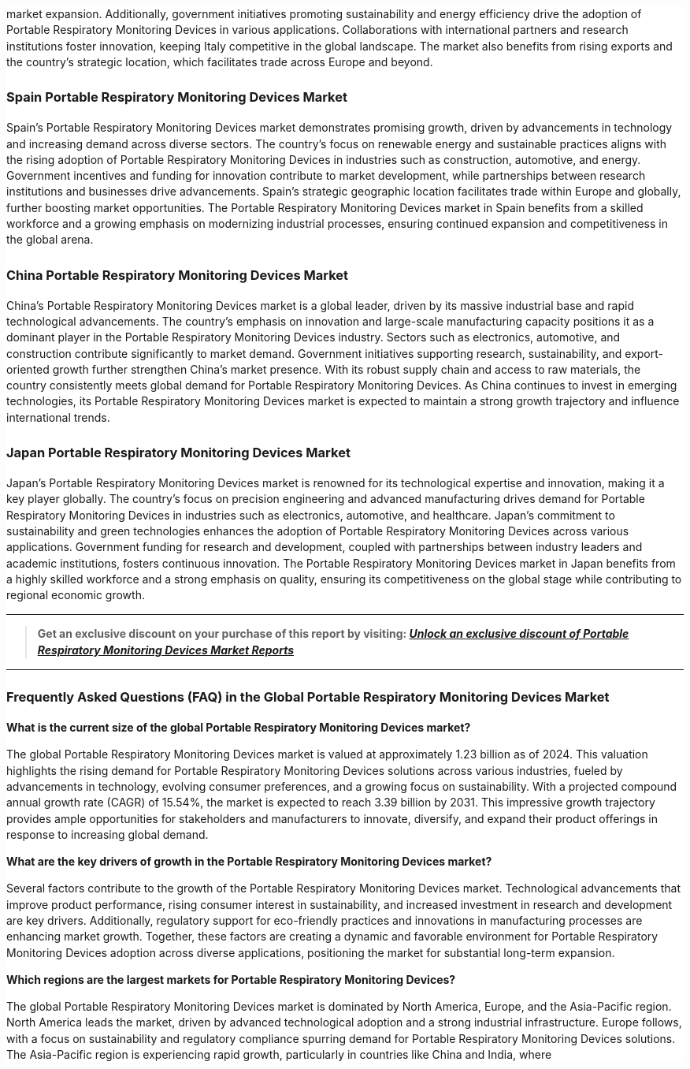 market expansion. Additionally, government initiatives promoting sustainability and energy efficiency drive the adoption of Portable Respiratory Monitoring Devices in various applications. Collaborations with international partners and research institutions foster innovation, keeping Italy competitive in the global landscape. The market also benefits from rising exports and the country&rsquo;s strategic location, which facilitates trade across Europe and beyond.</p><h3>Spain Portable Respiratory Monitoring Devices Market</h3><p>Spain&rsquo;s Portable Respiratory Monitoring Devices market demonstrates promising growth, driven by advancements in technology and increasing demand across diverse sectors. The country&rsquo;s focus on renewable energy and sustainable practices aligns with the rising adoption of Portable Respiratory Monitoring Devices in industries such as construction, automotive, and energy. Government incentives and funding for innovation contribute to market development, while partnerships between research institutions and businesses drive advancements. Spain&rsquo;s strategic geographic location facilitates trade within Europe and globally, further boosting market opportunities. The Portable Respiratory Monitoring Devices market in Spain benefits from a skilled workforce and a growing emphasis on modernizing industrial processes, ensuring continued expansion and competitiveness in the global arena.</p><h3>China Portable Respiratory Monitoring Devices Market</h3><p>China&rsquo;s Portable Respiratory Monitoring Devices market is a global leader, driven by its massive industrial base and rapid technological advancements. The country&rsquo;s emphasis on innovation and large-scale manufacturing capacity positions it as a dominant player in the Portable Respiratory Monitoring Devices industry. Sectors such as electronics, automotive, and construction contribute significantly to market demand. Government initiatives supporting research, sustainability, and export-oriented growth further strengthen China&rsquo;s market presence. With its robust supply chain and access to raw materials, the country consistently meets global demand for Portable Respiratory Monitoring Devices. As China continues to invest in emerging technologies, its Portable Respiratory Monitoring Devices market is expected to maintain a strong growth trajectory and influence international trends.</p><h3>Japan Portable Respiratory Monitoring Devices Market</h3><p>Japan&rsquo;s Portable Respiratory Monitoring Devices market is renowned for its technological expertise and innovation, making it a key player globally. The country&rsquo;s focus on precision engineering and advanced manufacturing drives demand for Portable Respiratory Monitoring Devices in industries such as electronics, automotive, and healthcare. Japan&rsquo;s commitment to sustainability and green technologies enhances the adoption of Portable Respiratory Monitoring Devices across various applications. Government funding for research and development, coupled with partnerships between industry leaders and academic institutions, fosters continuous innovation. The Portable Respiratory Monitoring Devices market in Japan benefits from a highly skilled workforce and a strong emphasis on quality, ensuring its competitiveness on the global stage while contributing to regional economic growth.</p><hr /><blockquote><p><strong>Get an exclusive discount on your purchase of this report by visiting: <em><a href="://marketresearchpulse.com/ask-for-discount/17445?utm_source=Github&amp;utm_medium=0111">Unlock an exclusive discount of Portable Respiratory Monitoring Devices Market Reports</a></em>&nbsp;</strong></p></blockquote><hr /><h3>Frequently Asked Questions (FAQ) in the Global Portable Respiratory Monitoring Devices Market</h3><p><strong>What is the current size of the global Portable Respiratory Monitoring Devices market?</strong></p><p>The global Portable Respiratory Monitoring Devices market is valued at approximately 1.23 billion as of 2024. This valuation highlights the rising demand for Portable Respiratory Monitoring Devices solutions across various industries, fueled by advancements in technology, evolving consumer preferences, and a growing focus on sustainability. With a projected compound annual growth rate (CAGR) of 15.54%, the market is expected to reach 3.39 billion by 2031. This impressive growth trajectory provides ample opportunities for stakeholders and manufacturers to innovate, diversify, and expand their product offerings in response to increasing global demand.</p><p><strong>What are the key drivers of growth in the Portable Respiratory Monitoring Devices market?</strong></p><p>Several factors contribute to the growth of the Portable Respiratory Monitoring Devices market. Technological advancements that improve product performance, rising consumer interest in sustainability, and increased investment in research and development are key drivers. Additionally, regulatory support for eco-friendly practices and innovations in manufacturing processes are enhancing market growth. Together, these factors are creating a dynamic and favorable environment for Portable Respiratory Monitoring Devices adoption across diverse applications, positioning the market for substantial long-term expansion.</p><p><strong>Which regions are the largest markets for Portable Respiratory Monitoring Devices?</strong></p><p>The global Portable Respiratory Monitoring Devices market is dominated by North America, Europe, and the Asia-Pacific region. North America leads the market, driven by advanced technological adoption and a strong industrial infrastructure. Europe follows, with a focus on sustainability and regulatory compliance spurring demand for Portable Respiratory Monitoring Devices solutions. The Asia-Pacific region is experiencing rapid growth, particularly in countries like China and India, where